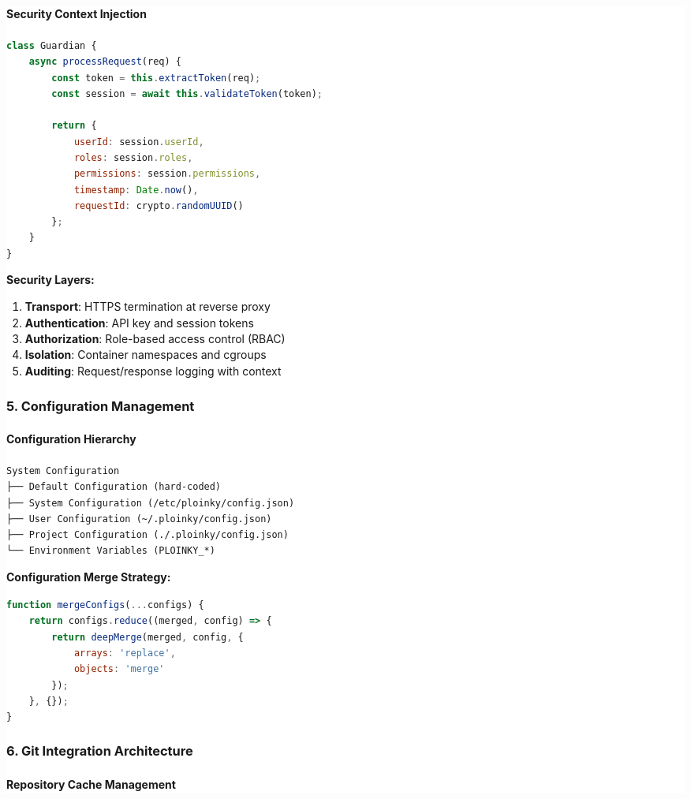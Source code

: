 #### Security Context Injection

```javascript
class Guardian {
    async processRequest(req) {
        const token = this.extractToken(req);
        const session = await this.validateToken(token);
        
        return {
            userId: session.userId,
            roles: session.roles,
            permissions: session.permissions,
            timestamp: Date.now(),
            requestId: crypto.randomUUID()
        };
    }
}
```

**Security Layers:**
1. **Transport**: HTTPS termination at reverse proxy
2. **Authentication**: API key and session tokens
3. **Authorization**: Role-based access control (RBAC)
4. **Isolation**: Container namespaces and cgroups
5. **Auditing**: Request/response logging with context

### 5. Configuration Management

#### Configuration Hierarchy

```
System Configuration
├── Default Configuration (hard-coded)
├── System Configuration (/etc/ploinky/config.json)
├── User Configuration (~/.ploinky/config.json)
├── Project Configuration (./.ploinky/config.json)
└── Environment Variables (PLOINKY_*)
```

**Configuration Merge Strategy:**
```javascript
function mergeConfigs(...configs) {
    return configs.reduce((merged, config) => {
        return deepMerge(merged, config, {
            arrays: 'replace',
            objects: 'merge'
        });
    }, {});
}
```

### 6. Git Integration Architecture

#### Repository Cache Management
